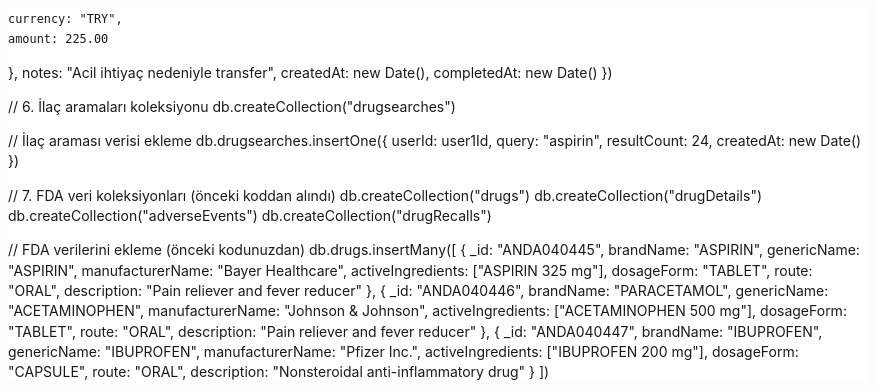     currency: "TRY",
    amount: 225.00
  },
  notes: "Acil ihtiyaç nedeniyle transfer",
  createdAt: new Date(),
  completedAt: new Date()
})

// 6. İlaç aramaları koleksiyonu
db.createCollection("drugsearches")

// İlaç araması verisi ekleme
db.drugsearches.insertOne({
  userId: user1Id,
  query: "aspirin",
  resultCount: 24,
  createdAt: new Date()
})

// 7. FDA veri koleksiyonları (önceki koddan alındı)
db.createCollection("drugs")
db.createCollection("drugDetails")
db.createCollection("adverseEvents")
db.createCollection("drugRecalls")

// FDA verilerini ekleme (önceki kodunuzdan)
db.drugs.insertMany([
  {
    _id: "ANDA040445",
    brandName: "ASPIRIN",
    genericName: "ASPIRIN",
    manufacturerName: "Bayer Healthcare",
    activeIngredients: ["ASPIRIN 325 mg"],
    dosageForm: "TABLET",
    route: "ORAL",
    description: "Pain reliever and fever reducer"
  },
  {
    _id: "ANDA040446",
    brandName: "PARACETAMOL",
    genericName: "ACETAMINOPHEN",
    manufacturerName: "Johnson & Johnson",
    activeIngredients: ["ACETAMINOPHEN 500 mg"],
    dosageForm: "TABLET",
    route: "ORAL",
    description: "Pain reliever and fever reducer"
  },
  {
    _id: "ANDA040447",
    brandName: "IBUPROFEN",
    genericName: "IBUPROFEN",
    manufacturerName: "Pfizer Inc.",
    activeIngredients: ["IBUPROFEN 200 mg"],
    dosageForm: "CAPSULE",
    route: "ORAL",
    description: "Nonsteroidal anti-inflammatory drug"
  }
])
